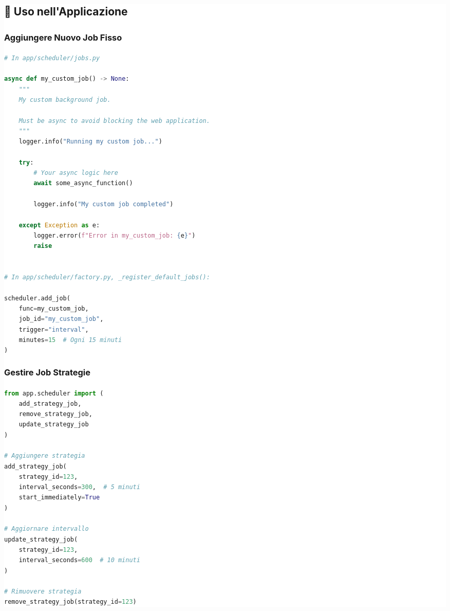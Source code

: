 
## 📝 Uso nell'Applicazione

### Aggiungere Nuovo Job Fisso

```python
# In app/scheduler/jobs.py

async def my_custom_job() -> None:
    """
    My custom background job.
    
    Must be async to avoid blocking the web application.
    """
    logger.info("Running my custom job...")
    
    try:
        # Your async logic here
        await some_async_function()
        
        logger.info("My custom job completed")
        
    except Exception as e:
        logger.error(f"Error in my_custom_job: {e}")
        raise


# In app/scheduler/factory.py, _register_default_jobs():

scheduler.add_job(
    func=my_custom_job,
    job_id="my_custom_job",
    trigger="interval",
    minutes=15  # Ogni 15 minuti
)
```

### Gestire Job Strategie

```python
from app.scheduler import (
    add_strategy_job,
    remove_strategy_job,
    update_strategy_job
)

# Aggiungere strategia
add_strategy_job(
    strategy_id=123,
    interval_seconds=300,  # 5 minuti
    start_immediately=True
)

# Aggiornare intervallo
update_strategy_job(
    strategy_id=123,
    interval_seconds=600  # 10 minuti
)

# Rimuovere strategia
remove_strategy_job(strategy_id=123)
```
